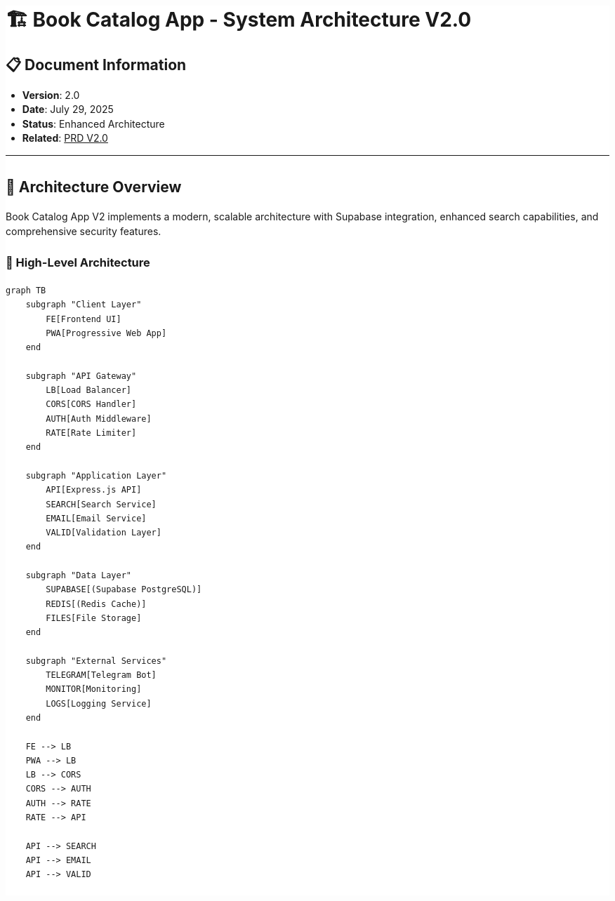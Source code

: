 # 🏗️ Book Catalog App - System Architecture V2.0

## 📋 Document Information

- **Version**: 2.0
- **Date**: July 29, 2025
- **Status**: Enhanced Architecture
- **Related**: [PRD V2.0](./PRD_Book_Catalog_V2.md)

---

## 🎯 Architecture Overview

Book Catalog App V2 implements a modern, scalable architecture with Supabase integration, enhanced search capabilities, and comprehensive security features.

### 🔄 High-Level Architecture

```mermaid
graph TB
    subgraph "Client Layer"
        FE[Frontend UI]
        PWA[Progressive Web App]
    end
    
    subgraph "API Gateway"
        LB[Load Balancer]
        CORS[CORS Handler]
        AUTH[Auth Middleware]
        RATE[Rate Limiter]
    end
    
    subgraph "Application Layer"
        API[Express.js API]
        SEARCH[Search Service]
        EMAIL[Email Service]
        VALID[Validation Layer]
    end
    
    subgraph "Data Layer"
        SUPABASE[(Supabase PostgreSQL)]
        REDIS[(Redis Cache)]
        FILES[File Storage]
    end
    
    subgraph "External Services"
        TELEGRAM[Telegram Bot]
        MONITOR[Monitoring]
        LOGS[Logging Service]
    end
    
    FE --> LB
    PWA --> LB
    LB --> CORS
    CORS --> AUTH
    AUTH --> RATE
    RATE --> API
    
    API --> SEARCH
    API --> EMAIL
    API --> VALID
    
```